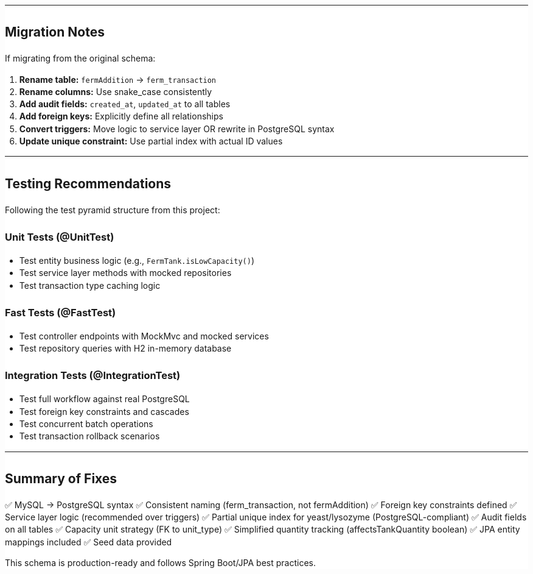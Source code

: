 ```java
```

---

## Migration Notes

If migrating from the original schema:

1. **Rename table:** `fermAddition` → `ferm_transaction`
2. **Rename columns:** Use snake_case consistently
3. **Add audit fields:** `created_at`, `updated_at` to all tables
4. **Add foreign keys:** Explicitly define all relationships
5. **Convert triggers:** Move logic to service layer OR rewrite in PostgreSQL syntax
6. **Update unique constraint:** Use partial index with actual ID values

---

## Testing Recommendations

Following the test pyramid structure from this project:

### Unit Tests (@UnitTest)
- Test entity business logic (e.g., `FermTank.isLowCapacity()`)
- Test service layer methods with mocked repositories
- Test transaction type caching logic

### Fast Tests (@FastTest)
- Test controller endpoints with MockMvc and mocked services
- Test repository queries with H2 in-memory database

### Integration Tests (@IntegrationTest)
- Test full workflow against real PostgreSQL
- Test foreign key constraints and cascades
- Test concurrent batch operations
- Test transaction rollback scenarios

---

## Summary of Fixes

✅ MySQL → PostgreSQL syntax
✅ Consistent naming (ferm_transaction, not fermAddition)
✅ Foreign key constraints defined
✅ Service layer logic (recommended over triggers)
✅ Partial unique index for yeast/lysozyme (PostgreSQL-compliant)
✅ Audit fields on all tables
✅ Capacity unit strategy (FK to unit_type)
✅ Simplified quantity tracking (affectsTankQuantity boolean)
✅ JPA entity mappings included
✅ Seed data provided

This schema is production-ready and follows Spring Boot/JPA best practices.
